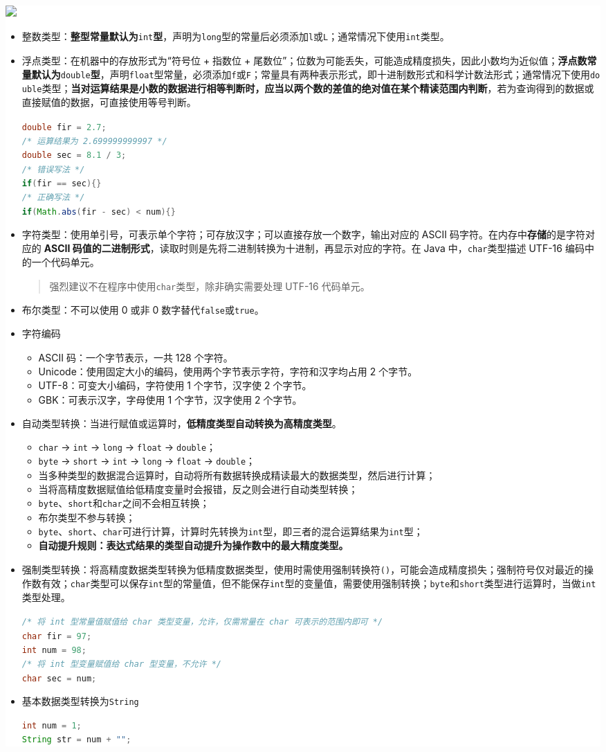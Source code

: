    ![](https://gitee.com/hejing-pro/image-rep/raw/master/202311012217439.png)

   - 整数类型：**整型常量默认为**`int`**型**，声明为`long`型的常量后必须添加`l`或`L`；通常情况下使用`int`类型。

   - 浮点类型：在机器中的存放形式为“符号位 + 指数位 + 尾数位”；位数为可能丢失，可能造成精度损失，因此小数均为近似值；**浮点数常量默认为**`double`**型**，声明`float`型常量，必须添加`f`或`F`；常量具有两种表示形式，即十进制数形式和科学计数法形式；通常情况下使用`double`类型；**当对运算结果是小数的数据进行相等判断时，应当以两个数的差值的绝对值在某个精读范围内判断**，若为查询得到的数据或直接赋值的数据，可直接使用等号判断。

     ```java
     double fir = 2.7;
     /* 运算结果为 2.699999999997 */
     double sec = 8.1 / 3;
     /* 错误写法 */
     if(fir == sec){}
     /* 正确写法 */
     if(Math.abs(fir - sec) < num){}
     ```
     
   - 字符类型：使用单引号，可表示单个字符；可存放汉字；可以直接存放一个数字，输出对应的 ASCII 码字符。在内存中**存储**的是字符对应的 **ASCII 码值的二进制形式**，读取时则是先将二进制转换为十进制，再显示对应的字符。在 Java 中，`char`类型描述 UTF-16 编码中的一个代码单元。

     > 强烈建议不在程序中使用`char`类型，除非确实需要处理 UTF-16 代码单元。

   - 布尔类型：不可以使用 0 或非 0 数字替代`false`或`true`。

   - 字符编码

     - ASCII 码：一个字节表示，一共 128 个字符。
     - Unicode：使用固定大小的编码，使用两个字节表示字符，字符和汉字均占用 2 个字节。
     - UTF-8：可变大小编码，字符使用 1 个字节，汉字使 2 个字节。
     - GBK：可表示汉字，字母使用 1 个字节，汉字使用 2 个字节。

   - 自动类型转换：当进行赋值或运算时，**低精度类型自动转换为高精度类型**。

     - `char` → `int` → `long` → `float` → `double`；
     - `byte` → `short` → `int` → `long` → `float` → `double`；
     - 当多种类型的数据混合运算时，自动将所有数据转换成精读最大的数据类型，然后进行计算；
     - 当将高精度数据赋值给低精度变量时会报错，反之则会进行自动类型转换；
     - `byte`、`short`和`char`之间不会相互转换；
     - 布尔类型不参与转换；
     - `byte`、`short`、`char`可进行计算，计算时先转换为`int`型，即三者的混合运算结果为`int`型；
     - **自动提升规则：表达式结果的类型自动提升为操作数中的最大精度类型。**

   - 强制类型转换：将高精度数据类型转换为低精度数据类型，使用时需使用强制转换符`()`，可能会造成精度损失；强制符号仅对最近的操作数有效；`char`类型可以保存`int`型的常量值，但不能保存`int`型的变量值，需要使用强制转换；`byte`和`short`类型进行运算时，当做`int`类型处理。

     ```java
     /* 将 int 型常量值赋值给 char 类型变量，允许，仅需常量在 char 可表示的范围内即可 */
     char fir = 97;
     int num = 98;
     /* 将 int 型变量赋值给 char 型变量，不允许 */
     char sec = num;
     ```

   - 基本数据类型转换为`String`

     ```java
     int num = 1;
     String str = num + "";
     ```
